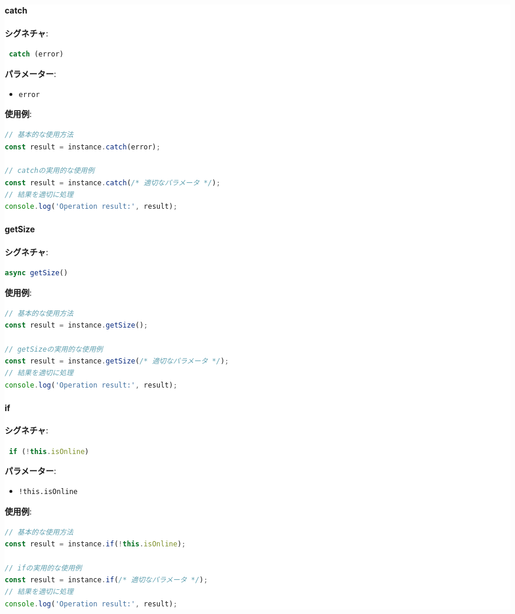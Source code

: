 #### catch

**シグネチャ**:
```javascript
 catch (error)
```

**パラメーター**:
- `error`

**使用例**:
```javascript
// 基本的な使用方法
const result = instance.catch(error);

// catchの実用的な使用例
const result = instance.catch(/* 適切なパラメータ */);
// 結果を適切に処理
console.log('Operation result:', result);
```

#### getSize

**シグネチャ**:
```javascript
async getSize()
```

**使用例**:
```javascript
// 基本的な使用方法
const result = instance.getSize();

// getSizeの実用的な使用例
const result = instance.getSize(/* 適切なパラメータ */);
// 結果を適切に処理
console.log('Operation result:', result);
```

#### if

**シグネチャ**:
```javascript
 if (!this.isOnline)
```

**パラメーター**:
- `!this.isOnline`

**使用例**:
```javascript
// 基本的な使用方法
const result = instance.if(!this.isOnline);

// ifの実用的な使用例
const result = instance.if(/* 適切なパラメータ */);
// 結果を適切に処理
console.log('Operation result:', result);
```
